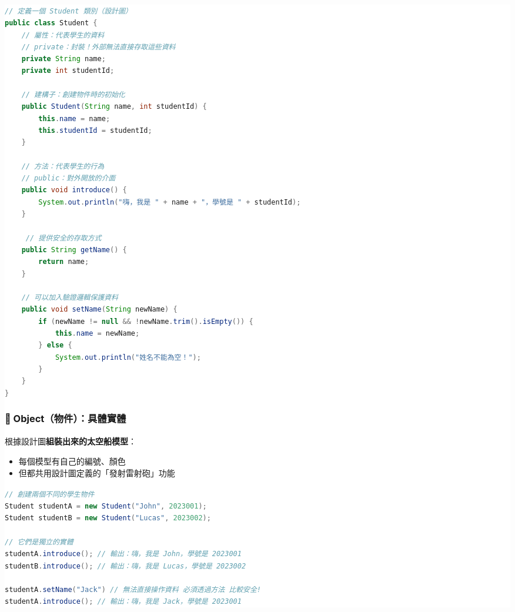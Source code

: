 ```java
// 定義一個 Student 類別（設計圖）
public class Student {
    // 屬性：代表學生的資料
    // private：封裝！外部無法直接存取這些資料
    private String name;
    private int studentId;
    
    // 建構子：創建物件時的初始化
    public Student(String name, int studentId) {
        this.name = name;
        this.studentId = studentId;
    }
    
    // 方法：代表學生的行為
    // public：對外開放的介面
    public void introduce() {
        System.out.println("嗨，我是 " + name + "，學號是 " + studentId);
    }

     // 提供安全的存取方式
    public String getName() {
        return name;
    }
    
    // 可以加入驗證邏輯保護資料
    public void setName(String newName) {
        if (newName != null && !newName.trim().isEmpty()) {
            this.name = newName;
        } else {
            System.out.println("姓名不能為空！");
        }
    }
}
```

### 🚀 Object（物件）：具體實體

根據設計圖**組裝出來的太空船模型**：
- 每個模型有自己的編號、顏色
- 但都共用設計圖定義的「發射雷射砲」功能

```java
// 創建兩個不同的學生物件
Student studentA = new Student("John", 2023001);
Student studentB = new Student("Lucas", 2023002);

// 它們是獨立的實體
studentA.introduce(); // 輸出：嗨，我是 John，學號是 2023001
studentB.introduce(); // 輸出：嗨，我是 Lucas，學號是 2023002

studentA.setName("Jack") // 無法直接操作資料 必須透過方法 比較安全!
studentA.introduce(); // 輸出：嗨，我是 Jack，學號是 2023001
```
